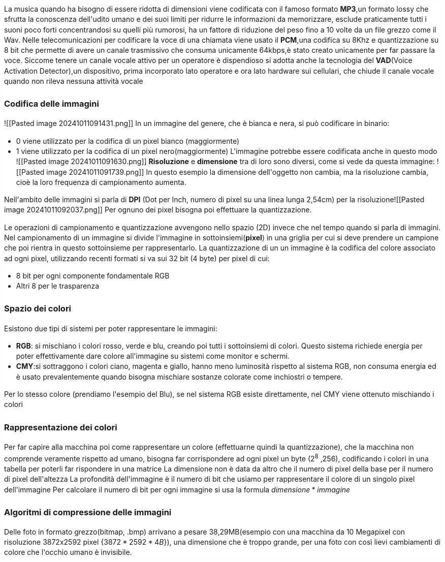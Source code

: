 La musica quando ha bisogno di essere ridotta di dimensioni viene codificata con il famoso formato **MP3**,un formato lossy che sfrutta la conoscenza dell'udito umano e dei suoi limiti per ridurre le informazioni da memorizzare, esclude praticamente tutti i suoni poco forti concentrandosi su quelli più rumorosi, ha un fattore di riduzione del peso fino a 10 volte da un file grezzo come il Wav.
Nelle telecomunicazioni per codificare la voce di una chiamata viene usato il **PCM**,una codifica su 8Khz e quantizzazione su 8 bit che permette di avere un canale trasmissivo che consuma unicamente 64kbps,è stato creato unicamente per far passare la voce.
Siccome tenere un canale vocale attivo per un operatore è dispendioso si adotta anche la tecnologia del **VAD**(Voice Activation Detector),un dispositivo, prima incorporato lato operatore e ora lato hardware sui cellulari, che chiude il canale vocale quando non rileva nessuna attività vocale
### Codifica delle immagini
![[Pasted image 20241011091431.png]]
In un immagine del genere, che è bianca e nera, si può codificare in binario:
- 0 viene utilizzato per la codifica di un pixel bianco (maggiormente)
- 1 viene utilizzato per la codifica di un pixel  nero(maggiormente)
L'immagine potrebbe essere codificata anche in questo modo
![[Pasted image 20241011091630.png]]
**Risoluzione** e **dimensione** tra di loro sono diversi, come si vede da questa immagine:
![[Pasted image 20241011091739.png]]
In questo esempio la dimensione dell'oggetto non cambia, ma la risoluzione cambia, cioè la loro frequenza di campionamento aumenta.

Nell'ambito delle immagini si parla di **DPI** (Dot per Inch, numero di pixel su una linea lunga 2,54cm) per la risoluzione![[Pasted image 20241011092037.png]]
Per ognuno dei pixel bisogna poi effettuare la quantizzazione.

Le operazioni di campionamento e quantizzazione avvengono nello spazio (2D) invece che nel tempo quando si parla di immagini.
Nel campionamento di un immagine si divide l'immagine in sottoinsiemi(**pixel**) in una griglia per cui si deve prendere un campione che poi rientra in questo sottoinsieme per rappresentarlo.
La quantizzazione di un un immagine è la codifica del colore associato ad ogni pixel, utilizzando recenti formati si va sui 32 bit (4 byte) per pixel di cui: 
- 8 bit per ogni componente fondamentale RGB
- Altri 8 per le trasparenza
### Spazio dei colori 
Esistono due tipi di sistemi per poter rappresentare le immagini:
- **RGB**: si mischiano i colori rosso, verde e blu, creando poi tutti i sottoinsiemi di colori. Questo sistema richiede energia per poter effettivamente dare colore all'immagine su sistemi come monitor e schermi.
- **CMY**:si sottraggono i colori ciano, magenta e giallo, hanno meno luminosità rispetto al sistema RGB, non consuma energia ed è usato prevalentemente quando bisogna mischiare sostanze colorate come inchiostri o tempere.

Per lo stesso colore (prendiamo l'esempio del Blu), se nel sistema RGB esiste direttamente, nel CMY viene ottenuto mischiando i colori
### Rappresentazione dei colori
Per far capire alla macchina poi come rappresentare un colore (effettuarne quindi la quantizzazione), che la macchina non comprende veramente rispetto ad umano, bisogna far corrispondere ad ogni pixel un byte ($2^8$ ,256), codificando i colori in una tabella per poterli far rispondere in una matrice
La dimensione non è data da altro che il numero di pixel della base per il numero di pixel dell'altezza
La profondità dell'immagine è il numero di bit che usiamo per rappresentare il colore di un singolo pixel dell'immagine
Per calcolare il numero di bit per ogni immagine si usa la formula $dimensione * immagine$
### Algoritmi di compressione delle immagini
Delle foto in formato grezzo(bitmap, .bmp) arrivano a pesare 38,29MB(esempio con una macchina da 10 Megapixel con risoluzione 3872x2592 pixel {$3872*2592*4B$}), una dimensione che è troppo grande, per una foto con così lievi cambiamenti di colore che l'occhio umano è invisibile.